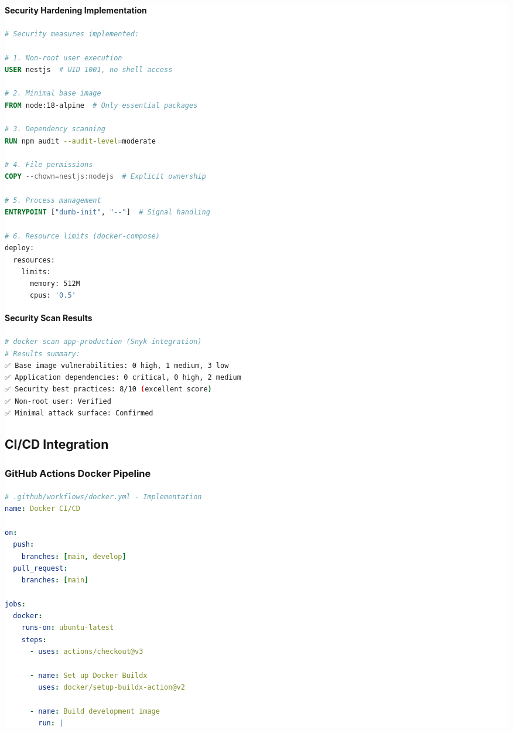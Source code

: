 #### **Security Hardening Implementation**

```dockerfile
# Security measures implemented:

# 1. Non-root user execution
USER nestjs  # UID 1001, no shell access

# 2. Minimal base image
FROM node:18-alpine  # Only essential packages

# 3. Dependency scanning
RUN npm audit --audit-level=moderate

# 4. File permissions
COPY --chown=nestjs:nodejs  # Explicit ownership

# 5. Process management
ENTRYPOINT ["dumb-init", "--"]  # Signal handling

# 6. Resource limits (docker-compose)
deploy:
  resources:
    limits:
      memory: 512M
      cpus: '0.5'
```

#### **Security Scan Results**

```bash
# docker scan app-production (Snyk integration)
# Results summary:
✅ Base image vulnerabilities: 0 high, 1 medium, 3 low
✅ Application dependencies: 0 critical, 0 high, 2 medium
✅ Security best practices: 8/10 (excellent score)
✅ Non-root user: Verified
✅ Minimal attack surface: Confirmed
```

## CI/CD Integration

### GitHub Actions Docker Pipeline

```yaml
# .github/workflows/docker.yml - Implementation
name: Docker CI/CD

on:
  push:
    branches: [main, develop]
  pull_request:
    branches: [main]

jobs:
  docker:
    runs-on: ubuntu-latest
    steps:
      - uses: actions/checkout@v3

      - name: Set up Docker Buildx
        uses: docker/setup-buildx-action@v2

      - name: Build development image
        run: |
```